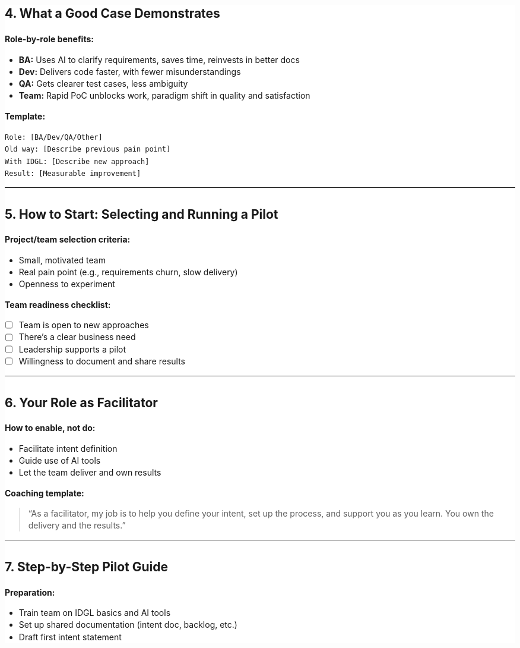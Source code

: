 ## 4. What a Good Case Demonstrates

**Role-by-role benefits:**
- **BA:** Uses AI to clarify requirements, saves time, reinvests in better docs
- **Dev:** Delivers code faster, with fewer misunderstandings
- **QA:** Gets clearer test cases, less ambiguity
- **Team:** Rapid PoC unblocks work, paradigm shift in quality and satisfaction

**Template:**
```
Role: [BA/Dev/QA/Other]
Old way: [Describe previous pain point]
With IDGL: [Describe new approach]
Result: [Measurable improvement]
```

---

## 5. How to Start: Selecting and Running a Pilot

**Project/team selection criteria:**
- Small, motivated team
- Real pain point (e.g., requirements churn, slow delivery)
- Openness to experiment

**Team readiness checklist:**
- [ ] Team is open to new approaches
- [ ] There’s a clear business need
- [ ] Leadership supports a pilot
- [ ] Willingness to document and share results

---

## 6. Your Role as Facilitator

**How to enable, not do:**
- Facilitate intent definition
- Guide use of AI tools
- Let the team deliver and own results

**Coaching template:**
> “As a facilitator, my job is to help you define your intent, set up the process, and support you as you learn. You own the delivery and the results.”

---

## 7. Step-by-Step Pilot Guide

**Preparation:**
- Train team on IDGL basics and AI tools
- Set up shared documentation (intent doc, backlog, etc.)
- Draft first intent statement
